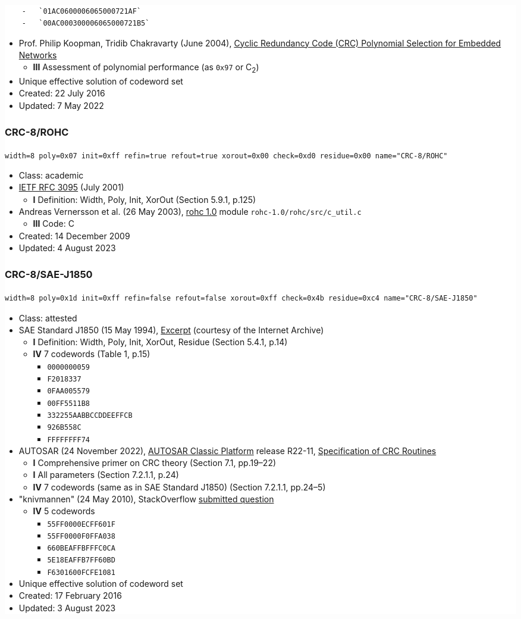         -   `01AC0600006065000721AF`
        -   `00AC000300006065000721B5`
-   Prof. Philip Koopman, Tridib Chakravarty (June 2004), [Cyclic Redundancy Code (CRC) Polynomial Selection for Embedded Networks](https://users.ece.cmu.edu/~koopman/roses/dsn04/koopman04_crc_poly_embedded.pdf)
    -   **III** Assessment of polynomial performance (as `0x97` or C<sub>2</sub>)
-   Unique effective solution of codeword set
-   Created: 22 July 2016
-   Updated: 7 May 2022

### CRC-8/ROHC

`width=8 poly=0x07 init=0xff refin=true refout=true xorout=0x00 check=0xd0 residue=0x00 name="CRC-8/ROHC"`

-   Class: academic
-   [IETF RFC 3095](https://datatracker.ietf.org/doc/html/rfc3095) (July 2001)
    -   **I** Definition: Width, Poly, Init, XorOut (Section 5.9.1, p.125)
-   Andreas Vernersson et al. (26 May 2003), [rohc 1.0](https://rohc.sourceforge.net/) module `rohc-1.0/rohc/src/c_util.c`
    -   **III** Code: C
-   Created: 14 December 2009
-   Updated: 4 August 2023

### CRC-8/SAE-J1850

`width=8 poly=0x1d init=0xff refin=false refout=false xorout=0xff check=0x4b residue=0xc4 name="CRC-8/SAE-J1850"`

-   Class: attested
-   SAE Standard J1850 (15 May 1994), [Excerpt](https://web.archive.org/web/20221017013602/https://www.avrfreaks.net/sites/default/files/datasheet.pdf) (courtesy of the Internet Archive)
    -   **I** Definition: Width, Poly, Init, XorOut, Residue (Section 5.4.1, p.14)
    -   **IV** 7 codewords (Table 1, p.15)
        -   `0000000059`
        -   `F2018337`
        -   `0FAA005579`
        -   `00FF5511B8`
        -   `332255AABBCCDDEEFFCB`
        -   `926B558C`
        -   `FFFFFFFF74`
-   AUTOSAR (24 November 2022), [AUTOSAR Classic Platform](https://www.autosar.org/standards/classic-platform/) release R22-11, [Specification of CRC Routines](https://www.autosar.org/fileadmin/user_upload/standards/classic/22-11/AUTOSAR_SWS_CRCLibrary.pdf)
    -   **I** Comprehensive primer on CRC theory (Section 7.1, pp.19–22)
    -   **I** All parameters (Section 7.2.1.1, p.24)
    -   **IV** 7 codewords (same as in SAE Standard J1850) (Section 7.2.1.1, pp.24–5)
-   "knivmannen" (24 May 2010), StackOverflow [submitted question](https://stackoverflow.com/questions/2896753/find-the-algorithm-that-generates-the-checksum)
    -   **IV** 5 codewords
        -   `55FF0000ECFF601F`
        -   `55FF0000F0FFA038`
        -   `660BEAFFBFFFC0CA`
        -   `5E18EAFFB7FF60BD`
        -   `F6301600FCFE1081`
-   Unique effective solution of codeword set
-   Created: 17 February 2016
-   Updated: 3 August 2023
